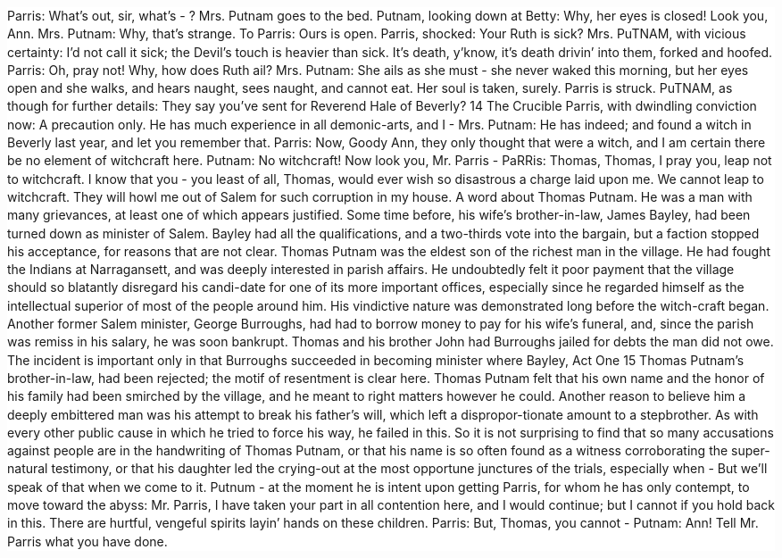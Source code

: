 Parris: What’s out, sir, what’s - ?
Mrs. Putnam goes to the bed.
Putnam, looking down at Betty: Why, her eyes is closed! Look you, Ann.
Mrs. Putnam: Why, that’s strange. To Parris: Ours is open. Parris, shocked:
Your Ruth is sick?
Mrs. PuTNAM, with vicious certainty: I’d not call it sick; the Devil’s touch is
heavier than sick. It’s death, y’know, it’s death drivin’ into them, forked and
hoofed.
Parris: Oh, pray not! Why, how does Ruth ail?
Mrs. Putnam: She ails as she must - she never waked this morning, but her eyes
open and she walks, and hears naught, sees naught, and cannot eat. Her soul is
taken, surely.
Parris is struck.
PuTNAM, as though for further details: They say you’ve sent for Reverend
Hale of Beverly?
14 The Crucible
Parris, with dwindling conviction now: A precaution only. He has much experience in
all demonic-arts, and I -
Mrs. Putnam: He has indeed; and found a witch in Beverly last year, and let you
remember that.
Parris: Now, Goody Ann, they only thought that were a witch, and I am certain
there be no element of witchcraft here.
Putnam: No witchcraft! Now look you, Mr. Parris -
PaRRis: Thomas, Thomas, I pray you, leap not to witchcraft. I know that you -
you least of all, Thomas, would ever wish so disastrous a charge laid upon me.
We cannot leap to witchcraft. They will howl me out of Salem for such
corruption in my house.
A word about Thomas Putnam. He was a man with many grievances, at least
one of which appears justified. Some time before, his wife’s brother-in-law,
James Bayley, had been turned down as minister of Salem. Bayley had all the
qualifications, and a two-thirds vote into the bargain, but a faction stopped his
acceptance, for reasons that are not clear.
Thomas Putnam was the eldest son of the richest man in the village. He had
fought the Indians at Narragansett, and was deeply interested in parish affairs.
He undoubtedly felt it poor payment that the village should so blatantly
disregard his candi-date for one of its more important offices, especially since
he regarded himself as the intellectual superior of most of the people around
him.
His vindictive nature was demonstrated long before the witch-craft began.
Another former Salem minister, George Burroughs, had had to borrow money
to pay for his wife’s funeral, and, since the parish was remiss in his salary, he
was soon bankrupt. Thomas and his brother John had Burroughs jailed for debts
the man did not owe. The incident is important only in that Burroughs
succeeded in becoming minister where Bayley,
Act One 15
Thomas Putnam’s brother-in-law, had been rejected; the motif of resentment is
clear here. Thomas Putnam felt that his own name and the honor of his family
had been smirched by the village, and he meant to right matters however he
could.
Another reason to believe him a deeply embittered man was his attempt to
break his father’s will, which left a dispropor-tionate amount to a stepbrother.
As with every other public cause in which he tried to force his way, he failed in
this.
So it is not surprising to find that so many accusations against people are in
the handwriting of Thomas Putnam, or that his name is so often found as a
witness corroborating the super-natural testimony, or that his daughter led the
crying-out at the most opportune junctures of the trials, especially when - But
we’ll speak of that when we come to it.
Putnum - at the moment he is intent upon getting Parris, for whom he has only
contempt, to move toward the abyss: Mr. Parris, I have taken your part in all
contention here, and I would continue; but I cannot if you hold back in this.
There are hurtful, vengeful spirits layin’ hands on these children.
Parris: But, Thomas, you cannot -
Putnam: Ann! Tell Mr. Parris what you have done.